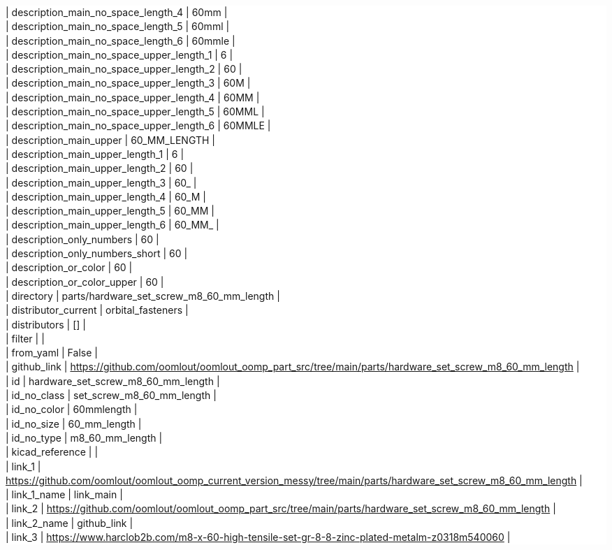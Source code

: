 | description_main_no_space_length_4 | 60mm |  
| description_main_no_space_length_5 | 60mml |  
| description_main_no_space_length_6 | 60mmle |  
| description_main_no_space_upper_length_1 | 6 |  
| description_main_no_space_upper_length_2 | 60 |  
| description_main_no_space_upper_length_3 | 60M |  
| description_main_no_space_upper_length_4 | 60MM |  
| description_main_no_space_upper_length_5 | 60MML |  
| description_main_no_space_upper_length_6 | 60MMLE |  
| description_main_upper | 60_MM_LENGTH |  
| description_main_upper_length_1 | 6 |  
| description_main_upper_length_2 | 60 |  
| description_main_upper_length_3 | 60_ |  
| description_main_upper_length_4 | 60_M |  
| description_main_upper_length_5 | 60_MM |  
| description_main_upper_length_6 | 60_MM_ |  
| description_only_numbers | 60 |  
| description_only_numbers_short | 60 |  
| description_or_color | 60 |  
| description_or_color_upper | 60 |  
| directory | parts/hardware_set_screw_m8_60_mm_length |  
| distributor_current | orbital_fasteners |  
| distributors | [] |  
| filter |  |  
| from_yaml | False |  
| github_link | https://github.com/oomlout/oomlout_oomp_part_src/tree/main/parts/hardware_set_screw_m8_60_mm_length |  
| id | hardware_set_screw_m8_60_mm_length |  
| id_no_class | set_screw_m8_60_mm_length |  
| id_no_color | 60mmlength |  
| id_no_size | 60_mm_length |  
| id_no_type | m8_60_mm_length |  
| kicad_reference |  |  
| link_1 | https://github.com/oomlout/oomlout_oomp_current_version_messy/tree/main/parts/hardware_set_screw_m8_60_mm_length |  
| link_1_name | link_main |  
| link_2 | https://github.com/oomlout/oomlout_oomp_part_src/tree/main/parts/hardware_set_screw_m8_60_mm_length |  
| link_2_name | github_link |  
| link_3 | https://www.harclob2b.com/m8-x-60-high-tensile-set-gr-8-8-zinc-plated-metalm-z0318m540060 |  